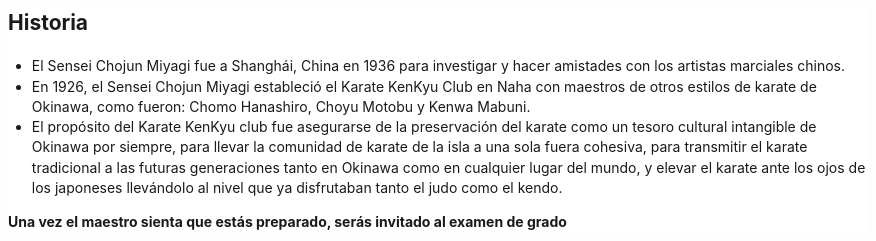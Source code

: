 ## Historia
+ El Sensei Chojun Miyagi fue a Shanghái, China en 1936 para investigar y hacer amistades con los artistas marciales chinos.
+ En 1926, el Sensei Chojun Miyagi estableció el Karate KenKyu Club en Naha con maestros de otros estilos de karate de Okinawa, como fueron: Chomo Hanashiro, Choyu Motobu y Kenwa Mabuni.
+ El propósito del Karate KenKyu club fue asegurarse de la preservación del karate como un tesoro cultural intangible de Okinawa por siempre, para llevar la comunidad de karate de la isla a una sola fuera cohesiva, para transmitir el karate tradicional a las futuras generaciones tanto en Okinawa como en cualquier lugar del mundo, y elevar el karate ante los ojos de los japoneses llevándolo al nivel que ya disfrutaban tanto el judo como el kendo.

**Una vez el maestro sienta que estás preparado, serás invitado al examen de grado**